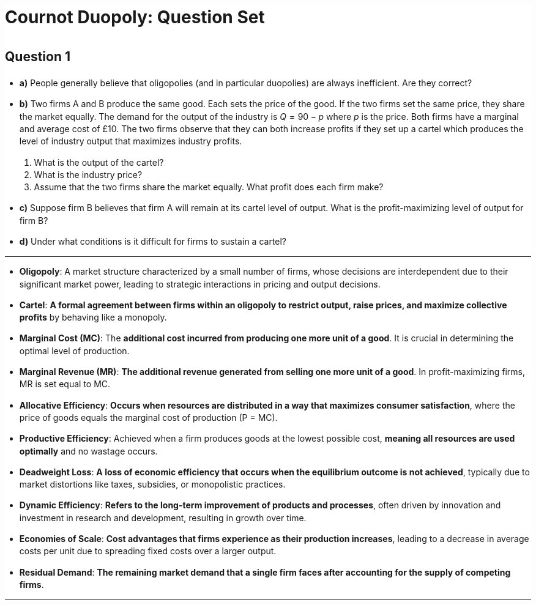 # Cournot Duopoly: Question Set

## Question 1

- **a)** People generally believe that oligopolies (and in particular duopolies) are always inefficient. Are they correct?

- **b)** Two firms A and B produce the same good. Each sets the price of the good. If the two firms set the same price, they share the market equally. The demand for the output of the industry is $Q = 90 - p$ where $p$ is the price. Both firms have a marginal and average cost of £10. The two firms observe that they can both increase profits if they set up a cartel which produces the level of industry output that maximizes industry profits.

    1. What is the output of the cartel?
    2. What is the industry price?
    3. Assume that the two firms share the market equally. What profit does each firm make?

- **c)** Suppose firm B believes that firm A will remain at its cartel level of output. What is the profit-maximizing level of output for firm B?

- **d)** Under what conditions is it difficult for firms to sustain a cartel?

---

- **Oligopoly**: A market structure characterized by a small number of firms, whose decisions are interdependent due to their significant market power, leading to strategic interactions in pricing and output decisions.

- **Cartel**: **A formal agreement between firms within an oligopoly to restrict output, raise prices, and maximize collective profits** by behaving like a monopoly.

- **Marginal Cost (MC)**: The **additional cost incurred from producing one more unit of a good**. It is crucial in determining the optimal level of production.
  
- **Marginal Revenue (MR)**: **The additional revenue generated from selling one more unit of a good**. In profit-maximizing firms, MR is set equal to MC.
  
- **Allocative Efficiency**: **Occurs when resources are distributed in a way that maximizes consumer satisfaction**, where the price of goods equals the marginal cost of production (P = MC).
  
- **Productive Efficiency**: Achieved when a firm produces goods at the lowest possible cost, **meaning all resources are used optimally** and no wastage occurs.
  
- **Deadweight Loss**: **A loss of economic efficiency that occurs when the equilibrium outcome is not achieved**, typically due to market distortions like taxes, subsidies, or monopolistic practices.
  
- **Dynamic Efficiency**: **Refers to the long-term improvement of products and processes**, often driven by innovation and investment in research and development, resulting in growth over time.
  
- **Economies of Scale**: **Cost advantages that firms experience as their production increases**, leading to a decrease in average costs per unit due to spreading fixed costs over a larger output.
      
- **Residual Demand**: **The remaining market demand that a single firm faces after accounting for the supply of competing firms**.

---